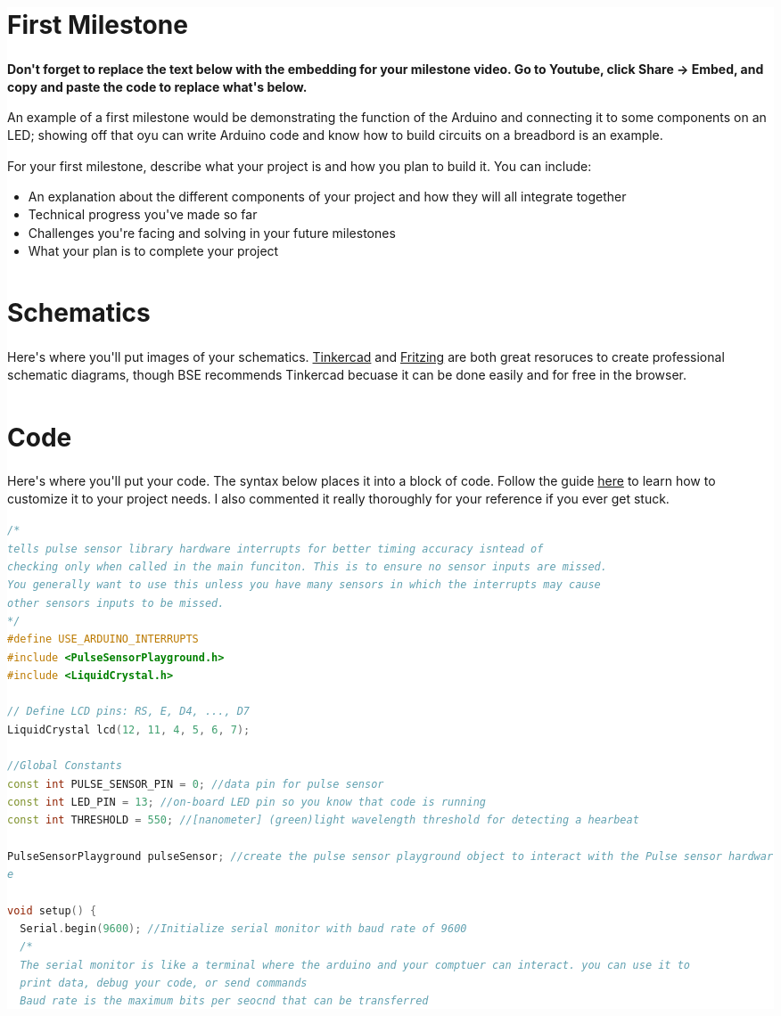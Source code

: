 # First Milestone

**Don't forget to replace the text below with the embedding for your milestone video. Go to Youtube, click Share -> Embed, and copy and paste the code to replace what's below.**

An example of a first milestone would be demonstrating the function of the Arduino and connecting it to some components on an LED; showing off that oyu can write Arduino code and know how to build circuits on a breadbord is an example.

<iframe width="560" height="315" src="https://www.youtube.com/embed/CaCazFBhYKs" title="YouTube video player" frameborder="0" allow="accelerometer; autoplay; clipboard-write; encrypted-media; gyroscope; picture-in-picture; web-share" allowfullscreen></iframe>

For your first milestone, describe what your project is and how you plan to build it. You can include:
- An explanation about the different components of your project and how they will all integrate together
- Technical progress you've made so far
- Challenges you're facing and solving in your future milestones
- What your plan is to complete your project

# Schematics 
Here's where you'll put images of your schematics. [Tinkercad](https://www.tinkercad.com/blog/official-guide-to-tinkercad-circuits) and [Fritzing](https://fritzing.org/learning/) are both great resoruces to create professional schematic diagrams, though BSE recommends Tinkercad becuase it can be done easily and for free in the browser. 

# Code
Here's where you'll put your code. The syntax below places it into a block of code. Follow the guide [here]([url](https://www.markdownguide.org/extended-syntax/)) to learn how to customize it to your project needs. 
I also commented it really thoroughly for your reference if you ever get stuck.

```c++
/*
tells pulse sensor library hardware interrupts for better timing accuracy isntead of
checking only when called in the main funciton. This is to ensure no sensor inputs are missed.
You generally want to use this unless you have many sensors in which the interrupts may cause 
other sensors inputs to be missed.
*/
#define USE_ARDUINO_INTERRUPTS 
#include <PulseSensorPlayground.h>
#include <LiquidCrystal.h>

// Define LCD pins: RS, E, D4, ..., D7
LiquidCrystal lcd(12, 11, 4, 5, 6, 7);

//Global Constants
const int PULSE_SENSOR_PIN = 0; //data pin for pulse sensor
const int LED_PIN = 13; //on-board LED pin so you know that code is running
const int THRESHOLD = 550; //[nanometer] (green)light wavelength threshold for detecting a hearbeat

PulseSensorPlayground pulseSensor; //create the pulse sensor playground object to interact with the Pulse sensor hardware

void setup() {
  Serial.begin(9600); //Initialize serial monitor with baud rate of 9600
  /*
  The serial monitor is like a terminal where the arduino and your comptuer can interact. you can use it to
  print data, debug your code, or send commands
  Baud rate is the maximum bits per seocnd that can be transferred 
```